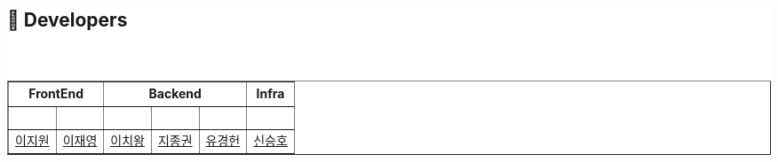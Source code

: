 ## 👥 Developers

<br/>
<div align="center">
    <table border=""6 width="50%">
        <tr>
            <th style="text-align: center;" colspan="2">FrontEnd</th>
            <th style="text-align: center;" colspan="3">Backend</th>
            <th style="text-align: center;" colspan="1">Infra</th>
        </tr>
        <tr>
            <td align="center"><a href="https://github.com/LEEJW1953"><img src="https://avatars.githubusercontent.com/u/110762136?v=4" width="180px;" style="vertical-align:top" alt=""></td>
            <td align="center"><a href="https://github.com/Jaeyoung9999"><img src="https://avatars.githubusercontent.com/u/156144968?v=4" width="180px;" style="vertical-align:top" alt=""></td>
            <td align="center"><a href="https://github.com/noxknow"><img src="https://avatars.githubusercontent.com/u/122594223?v=4" width="180px;" style="vertical-align:top" alt=""></td>
            <td align="center"><a href="https://github.com/jijongkwon"><img src="https://avatars.githubusercontent.com/u/80726887?v=4" width="180px;" style="vertical-align:top" alt=""></td>
            <td align="center"><a href="https://github.com/yootal"><img src="https://avatars.githubusercontent.com/u/92325898?v=4" width="180px;" style="vertical-align:top" alt=""></td>
            <td align="center"><a href="https://github.com/ssh2957"><img src="https://avatars.githubusercontent.com/u/128335473?v=4" width="180px;" style="vertical-align:top" alt=""></td>
        </tr>
        <tr>
            <td align="center"><a href="https://github.com/LEEJW1953">이지원</td>
            <td align="center"><a href="https://github.com/Jaeyoung9999">이재영</td>
            <td align="center"><a href="https://github.com/noxknow">이치왕</td>
            <td align="center"><a href="https://github.com/jijongkwon">지종권</td>
            <td align="center"><a href="https://github.com/yootal">유경헌</td>
            <td align="center"><a href="https://github.com/ssh2957">신승호</td>
        </tr>
    </table>
</div>
